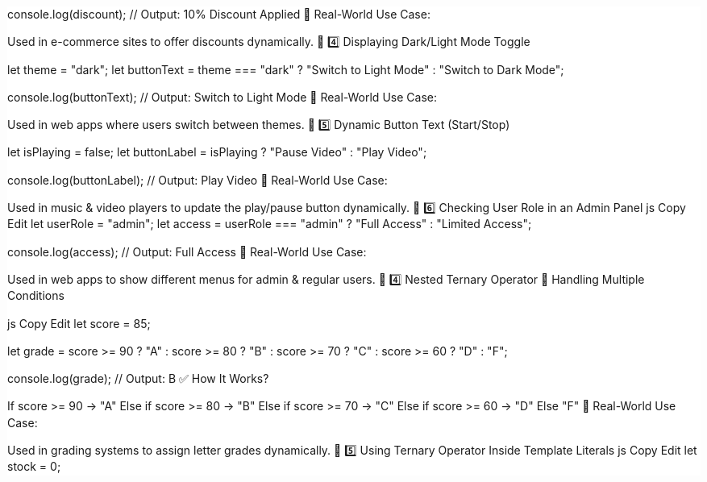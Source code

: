 console.log(discount); // Output: 10% Discount Applied
🔹 Real-World Use Case:

Used in e-commerce sites to offer discounts dynamically.
🔹 4️⃣ Displaying Dark/Light Mode Toggle

let theme = "dark";
let buttonText = theme === "dark" ? "Switch to Light Mode" : "Switch to Dark Mode";

console.log(buttonText); // Output: Switch to Light Mode
🔹 Real-World Use Case:

Used in web apps where users switch between themes.
🔹 5️⃣ Dynamic Button Text (Start/Stop)

let isPlaying = false;
let buttonLabel = isPlaying ? "Pause Video" : "Play Video";

console.log(buttonLabel); // Output: Play Video
🔹 Real-World Use Case:

Used in music & video players to update the play/pause button dynamically.
🔹 6️⃣ Checking User Role in an Admin Panel
js
Copy
Edit
let userRole = "admin";
let access = userRole === "admin" ? "Full Access" : "Limited Access";

console.log(access); // Output: Full Access
🔹 Real-World Use Case:

Used in web apps to show different menus for admin & regular users.
📌 4️⃣ Nested Ternary Operator
🔹 Handling Multiple Conditions

js
Copy
Edit
let score = 85;

let grade = score >= 90 ? "A" :
            score >= 80 ? "B" :
            score >= 70 ? "C" :
            score >= 60 ? "D" : "F";

console.log(grade); // Output: B
✅ How It Works?

If score >= 90 → "A"
Else if score >= 80 → "B"
Else if score >= 70 → "C"
Else if score >= 60 → "D"
Else "F"
🔹 Real-World Use Case:

Used in grading systems to assign letter grades dynamically.
📌 5️⃣ Using Ternary Operator Inside Template Literals
js
Copy
Edit
let stock = 0;
